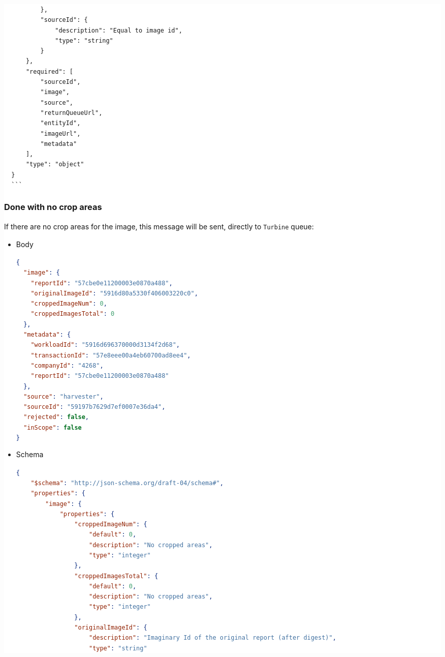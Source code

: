               },
              "sourceId": {
                  "description": "Equal to image id",
                  "type": "string"
              }
          },
          "required": [
              "sourceId",
              "image",
              "source",
              "returnQueueUrl",
              "entityId",
              "imageUrl",
              "metadata"
          ],
          "type": "object"
      }
      ```
### Done with no crop areas  
If there are no crop areas for the image, this message will be sent, directly to `Turbine` queue:
      
  + Body 
  
      ```json
      {
        "image": {
          "reportId": "57cbe0e11200003e0870a488",
          "originalImageId": "5916d80a5330f406003220c0",
          "croppedImageNum": 0,
          "croppedImagesTotal": 0
        },
        "metadata": {
          "workloadId": "5916d696370000d3134f2d68",
          "transactionId": "57e8eee00a4eb60700ad8ee4",
          "companyId": "4268",
          "reportId": "57cbe0e11200003e0870a488"
        },
        "source": "harvester",
        "sourceId": "59197b7629d7ef0007e36da4",
        "rejected": false,
        "inScope": false
      }
      ```
      
  + Schema
                
      ```json
      {
          "$schema": "http://json-schema.org/draft-04/schema#",
          "properties": {
              "image": {
                  "properties": {
                      "croppedImageNum": {
                          "default": 0,
                          "description": "No cropped areas",
                          "type": "integer"
                      },
                      "croppedImagesTotal": {
                          "default": 0,
                          "description": "No cropped areas",
                          "type": "integer"
                      },
                      "originalImageId": {
                          "description": "Imaginary Id of the original report (after digest)",
                          "type": "string"